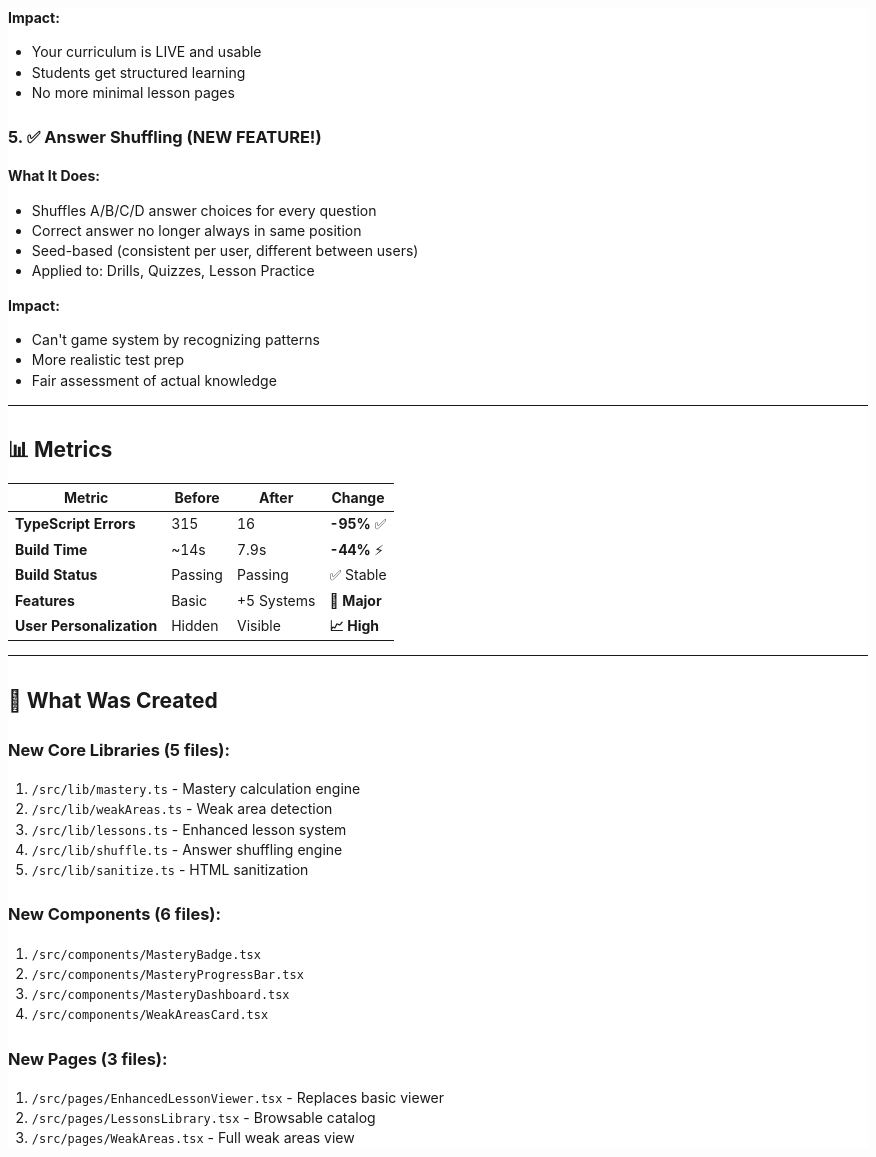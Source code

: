 **Impact:**
- Your curriculum is LIVE and usable
- Students get structured learning
- No more minimal lesson pages

### 5. ✅ **Answer Shuffling** (NEW FEATURE!)
**What It Does:**
- Shuffles A/B/C/D answer choices for every question
- Correct answer no longer always in same position
- Seed-based (consistent per user, different between users)
- Applied to: Drills, Quizzes, Lesson Practice

**Impact:**
- Can't game system by recognizing patterns
- More realistic test prep
- Fair assessment of actual knowledge

---

## 📊 Metrics

| Metric | Before | After | Change |
|--------|--------|-------|--------|
| **TypeScript Errors** | 315 | 16 | **-95%** ✅ |
| **Build Time** | ~14s | 7.9s | **-44%** ⚡ |
| **Build Status** | Passing | Passing | ✅ Stable |
| **Features** | Basic | +5 Systems | **🚀 Major** |
| **User Personalization** | Hidden | Visible | **📈 High** |

---

## 📁 What Was Created

### New Core Libraries (5 files):
1. `/src/lib/mastery.ts` - Mastery calculation engine
2. `/src/lib/weakAreas.ts` - Weak area detection
3. `/src/lib/lessons.ts` - Enhanced lesson system
4. `/src/lib/shuffle.ts` - Answer shuffling engine
5. `/src/lib/sanitize.ts` - HTML sanitization

### New Components (6 files):
1. `/src/components/MasteryBadge.tsx`
2. `/src/components/MasteryProgressBar.tsx`
3. `/src/components/MasteryDashboard.tsx`
4. `/src/components/WeakAreasCard.tsx`

### New Pages (3 files):
1. `/src/pages/EnhancedLessonViewer.tsx` - Replaces basic viewer
2. `/src/pages/LessonsLibrary.tsx` - Browsable catalog
3. `/src/pages/WeakAreas.tsx` - Full weak areas view
